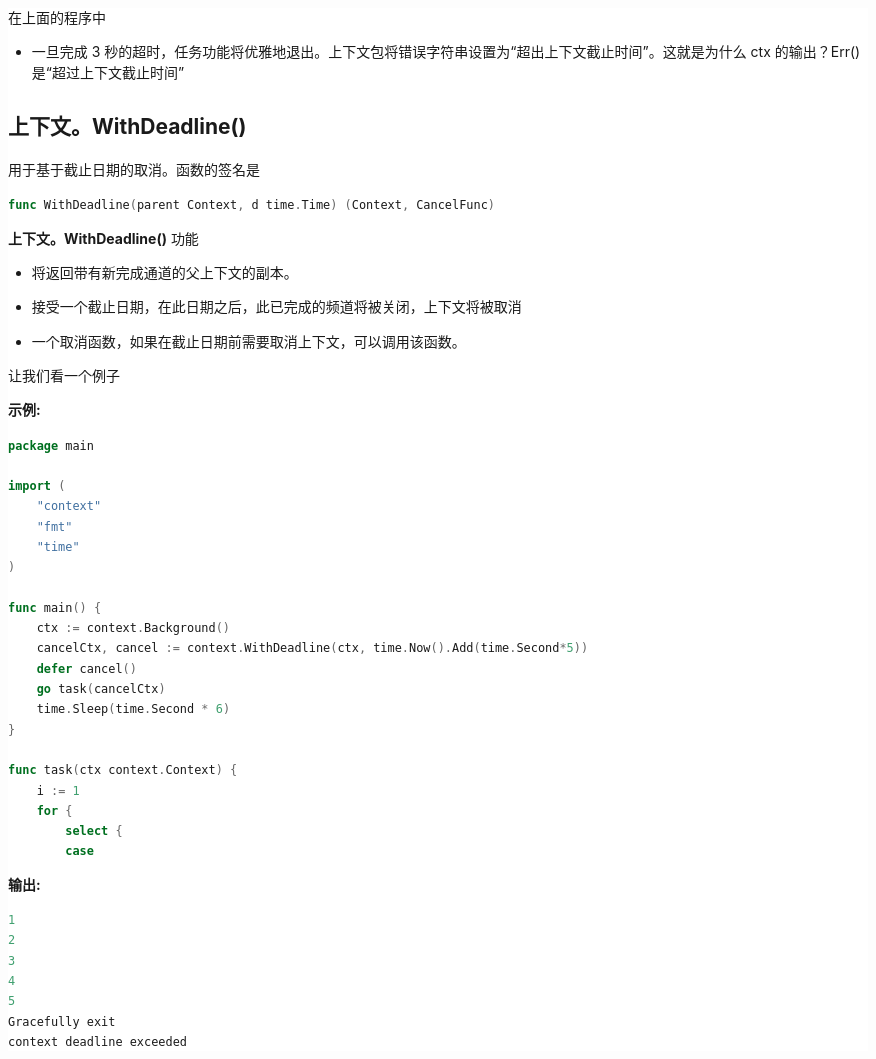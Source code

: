 在上面的程序中

*   一旦完成 3 秒的超时，任务功能将优雅地退出。上下文包将错误字符串设置为“超出上下文截止时间”。这就是为什么 ctx 的输出？Err()是“超过上下文截止时间”

## **上下文。WithDeadline()**

用于基于截止日期的取消。函数的签名是

```go
func WithDeadline(parent Context, d time.Time) (Context, CancelFunc)
```

**上下文。WithDeadline()** 功能

*   将返回带有新完成通道的父上下文的副本。

*   接受一个截止日期，在此日期之后，此已完成的频道将被关闭，上下文将被取消

*   一个取消函数，如果在截止日期前需要取消上下文，可以调用该函数。

让我们看一个例子

**示例:**

```go
package main

import (
    "context"
    "fmt"
    "time"
)

func main() {
    ctx := context.Background()
    cancelCtx, cancel := context.WithDeadline(ctx, time.Now().Add(time.Second*5))
    defer cancel()
    go task(cancelCtx)
    time.Sleep(time.Second * 6)
}

func task(ctx context.Context) {
    i := 1
    for {
        select {
        case 
```

**输出:**

```go
1
2
3
4
5
Gracefully exit
context deadline exceeded
```
